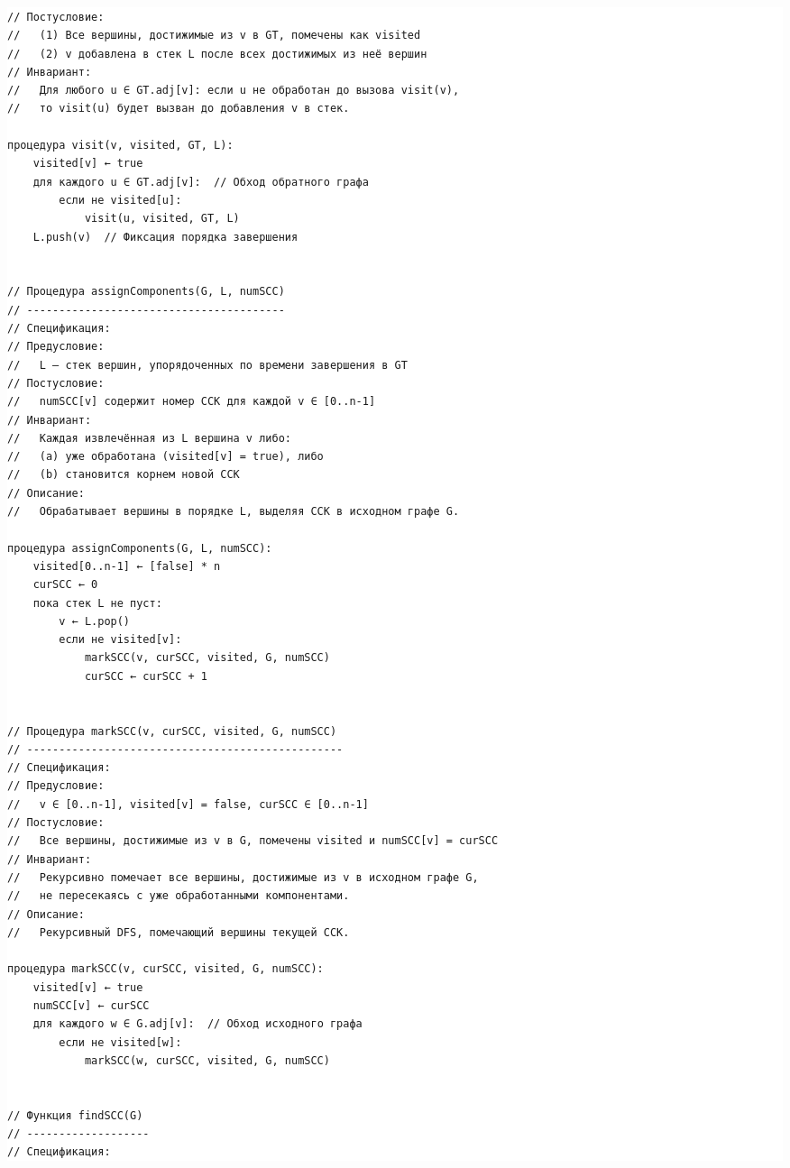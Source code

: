 ```
// Постусловие:
//   (1) Все вершины, достижимые из v в GT, помечены как visited
//   (2) v добавлена в стек L после всех достижимых из неё вершин
// Инвариант:
//   Для любого u ∈ GT.adj[v]: если u не обработан до вызова visit(v), 
//   то visit(u) будет вызван до добавления v в стек.

процедура visit(v, visited, GT, L):
    visited[v] ← true
    для каждого u ∈ GT.adj[v]:  // Обход обратного графа
        если не visited[u]:
            visit(u, visited, GT, L)
    L.push(v)  // Фиксация порядка завершения


// Процедура assignComponents(G, L, numSCC)
// ----------------------------------------
// Спецификация:
// Предусловие:
//   L — стек вершин, упорядоченных по времени завершения в GT
// Постусловие:
//   numSCC[v] содержит номер ССК для каждой v ∈ [0..n-1]
// Инвариант:
//   Каждая извлечённая из L вершина v либо:
//   (a) уже обработана (visited[v] = true), либо
//   (b) становится корнем новой ССК
// Описание:
//   Обрабатывает вершины в порядке L, выделяя ССК в исходном графе G.

процедура assignComponents(G, L, numSCC):
    visited[0..n-1] ← [false] * n
    curSCC ← 0
    пока стек L не пуст:
        v ← L.pop()
        если не visited[v]:
            markSCC(v, curSCC, visited, G, numSCC)
            curSCC ← curSCC + 1


// Процедура markSCC(v, curSCC, visited, G, numSCC)
// -------------------------------------------------
// Спецификация:
// Предусловие:
//   v ∈ [0..n-1], visited[v] = false, curSCC ∈ [0..n-1]
// Постусловие:
//   Все вершины, достижимые из v в G, помечены visited и numSCC[v] = curSCC
// Инвариант:
//   Рекурсивно помечает все вершины, достижимые из v в исходном графе G,
//   не пересекаясь с уже обработанными компонентами.
// Описание:
//   Рекурсивный DFS, помечающий вершины текущей ССК.

процедура markSCC(v, curSCC, visited, G, numSCC):
    visited[v] ← true
    numSCC[v] ← curSCC
    для каждого w ∈ G.adj[v]:  // Обход исходного графа
        если не visited[w]:
            markSCC(w, curSCC, visited, G, numSCC)


// Функция findSCC(G)
// -------------------
// Спецификация:
```